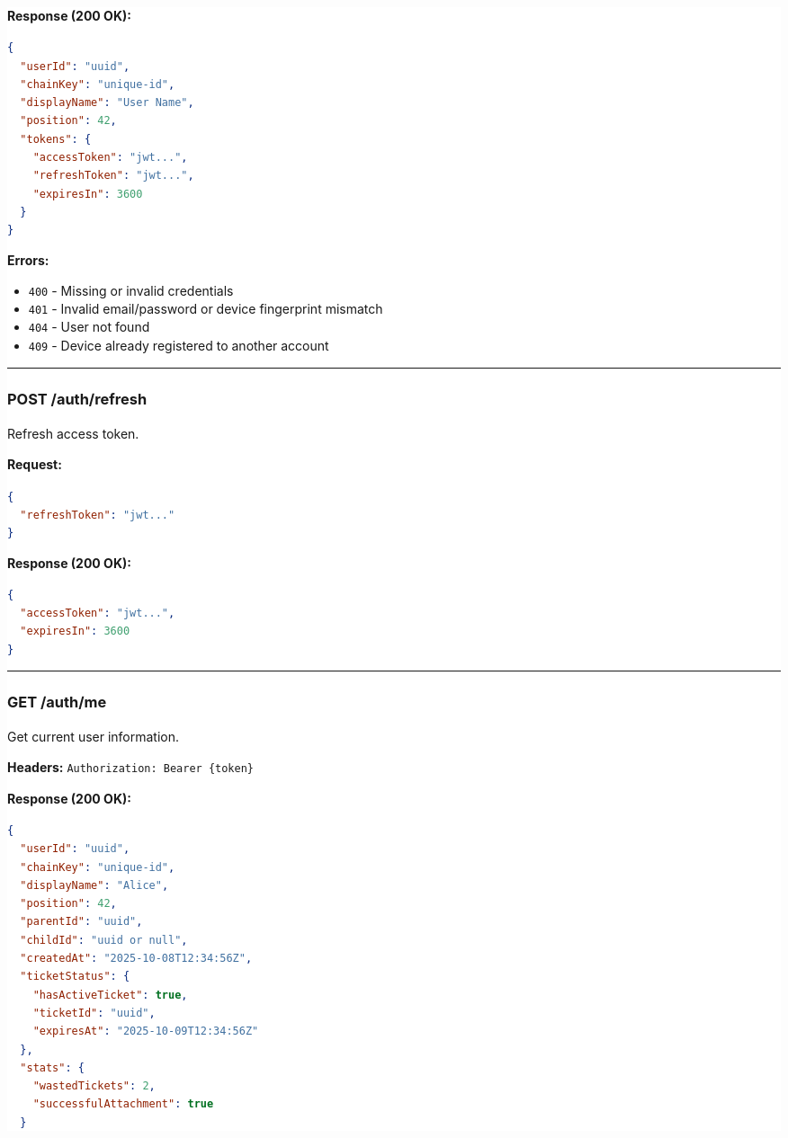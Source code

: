 **Response (200 OK):**
```json
{
  "userId": "uuid",
  "chainKey": "unique-id",
  "displayName": "User Name",
  "position": 42,
  "tokens": {
    "accessToken": "jwt...",
    "refreshToken": "jwt...",
    "expiresIn": 3600
  }
}
```

**Errors:**
- `400` - Missing or invalid credentials
- `401` - Invalid email/password or device fingerprint mismatch
- `404` - User not found
- `409` - Device already registered to another account

---

### POST /auth/refresh
Refresh access token.

**Request:**
```json
{
  "refreshToken": "jwt..."
}
```

**Response (200 OK):**
```json
{
  "accessToken": "jwt...",
  "expiresIn": 3600
}
```

---

### GET /auth/me
Get current user information.

**Headers:** `Authorization: Bearer {token}`

**Response (200 OK):**
```json
{
  "userId": "uuid",
  "chainKey": "unique-id",
  "displayName": "Alice",
  "position": 42,
  "parentId": "uuid",
  "childId": "uuid or null",
  "createdAt": "2025-10-08T12:34:56Z",
  "ticketStatus": {
    "hasActiveTicket": true,
    "ticketId": "uuid",
    "expiresAt": "2025-10-09T12:34:56Z"
  },
  "stats": {
    "wastedTickets": 2,
    "successfulAttachment": true
  }
```